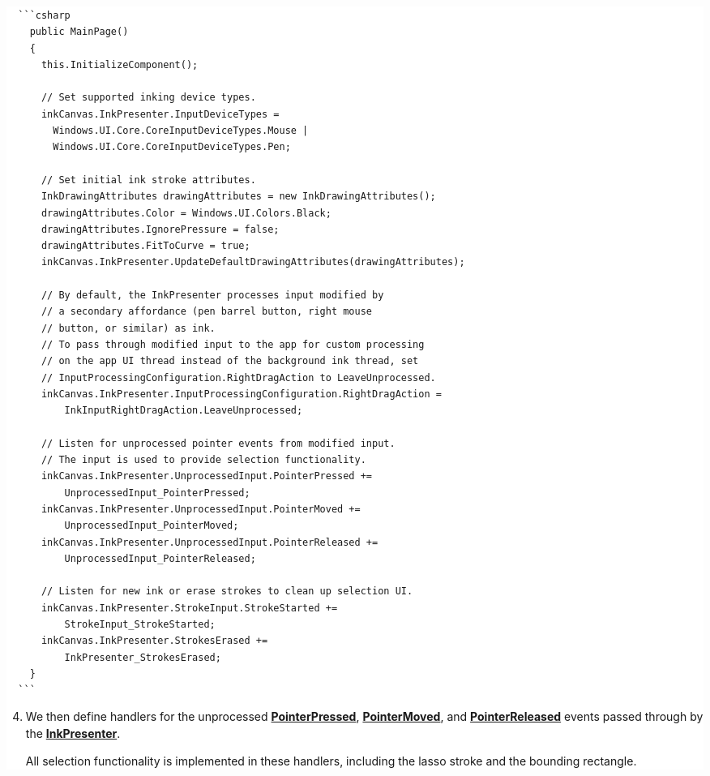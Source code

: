       ```csharp
        public MainPage()
        {
          this.InitializeComponent();

          // Set supported inking device types.
          inkCanvas.InkPresenter.InputDeviceTypes =
            Windows.UI.Core.CoreInputDeviceTypes.Mouse |
            Windows.UI.Core.CoreInputDeviceTypes.Pen;

          // Set initial ink stroke attributes.
          InkDrawingAttributes drawingAttributes = new InkDrawingAttributes();
          drawingAttributes.Color = Windows.UI.Colors.Black;
          drawingAttributes.IgnorePressure = false;
          drawingAttributes.FitToCurve = true;
          inkCanvas.InkPresenter.UpdateDefaultDrawingAttributes(drawingAttributes);

          // By default, the InkPresenter processes input modified by
          // a secondary affordance (pen barrel button, right mouse
          // button, or similar) as ink.
          // To pass through modified input to the app for custom processing
          // on the app UI thread instead of the background ink thread, set
          // InputProcessingConfiguration.RightDragAction to LeaveUnprocessed.
          inkCanvas.InkPresenter.InputProcessingConfiguration.RightDragAction =
              InkInputRightDragAction.LeaveUnprocessed;

          // Listen for unprocessed pointer events from modified input.
          // The input is used to provide selection functionality.
          inkCanvas.InkPresenter.UnprocessedInput.PointerPressed +=
              UnprocessedInput_PointerPressed;
          inkCanvas.InkPresenter.UnprocessedInput.PointerMoved +=
              UnprocessedInput_PointerMoved;
          inkCanvas.InkPresenter.UnprocessedInput.PointerReleased +=
              UnprocessedInput_PointerReleased;

          // Listen for new ink or erase strokes to clean up selection UI.
          inkCanvas.InkPresenter.StrokeInput.StrokeStarted +=
              StrokeInput_StrokeStarted;
          inkCanvas.InkPresenter.StrokesErased +=
              InkPresenter_StrokesErased;
        }
      ```

4.  We then define handlers for the unprocessed [**PointerPressed**](/uwp/api/windows.ui.input.inking.inkunprocessedinput.pointerpressed), [**PointerMoved**](/uwp/api/windows.ui.input.inking.inkunprocessedinput.pointermoved), and [**PointerReleased**](/uwp/api/windows.ui.input.inking.inkunprocessedinput.pointerreleased) events passed through by the [**InkPresenter**](/uwp/api/windows.ui.xaml.controls.inkcanvas.inkpresenter).

    All selection functionality is implemented in these handlers, including the lasso stroke and the bounding rectangle.
